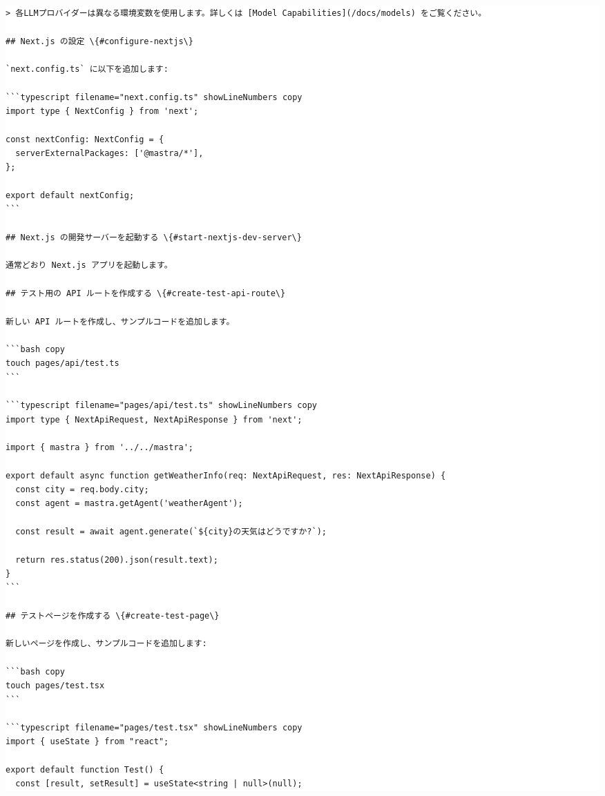     > 各LLMプロバイダーは異なる環境変数を使用します。詳しくは [Model Capabilities](/docs/models) をご覧ください。

    ## Next.js の設定 \{#configure-nextjs\}

    `next.config.ts` に以下を追加します:

    ```typescript filename="next.config.ts" showLineNumbers copy
    import type { NextConfig } from 'next';

    const nextConfig: NextConfig = {
      serverExternalPackages: ['@mastra/*'],
    };

    export default nextConfig;
    ```

    ## Next.js の開発サーバーを起動する \{#start-nextjs-dev-server\}

    通常どおり Next.js アプリを起動します。

    ## テスト用の API ルートを作成する \{#create-test-api-route\}

    新しい API ルートを作成し、サンプルコードを追加します。

    ```bash copy
    touch pages/api/test.ts
    ```

    ```typescript filename="pages/api/test.ts" showLineNumbers copy
    import type { NextApiRequest, NextApiResponse } from 'next';

    import { mastra } from '../../mastra';

    export default async function getWeatherInfo(req: NextApiRequest, res: NextApiResponse) {
      const city = req.body.city;
      const agent = mastra.getAgent('weatherAgent');

      const result = await agent.generate(`${city}の天気はどうですか?`);

      return res.status(200).json(result.text);
    }
    ```

    ## テストページを作成する \{#create-test-page\}

    新しいページを作成し、サンプルコードを追加します:

    ```bash copy
    touch pages/test.tsx
    ```

    ```typescript filename="pages/test.tsx" showLineNumbers copy
    import { useState } from "react";

    export default function Test() {
      const [result, setResult] = useState<string | null>(null);
